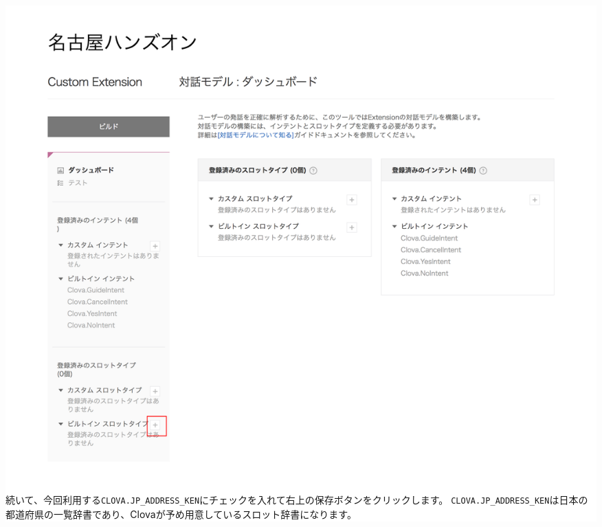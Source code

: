 ![](./document/img/clova-developers.line.me_cek_builder_1.png)

続いて、今回利用する`CLOVA.JP_ADDRESS_KEN`にチェックを入れて右上の保存ボタンをクリックします。
`CLOVA.JP_ADDRESS_KEN`は日本の都道府県の一覧辞書であり、Clovaが予め用意しているスロット辞書になります。